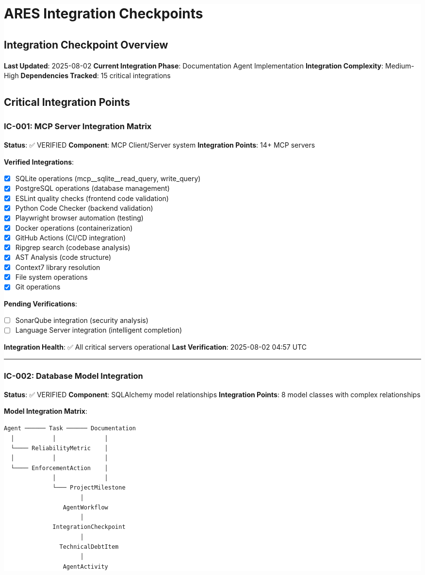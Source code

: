 # ARES Integration Checkpoints

## Integration Checkpoint Overview
**Last Updated**: 2025-08-02
**Current Integration Phase**: Documentation Agent Implementation
**Integration Complexity**: Medium-High
**Dependencies Tracked**: 15 critical integrations

## Critical Integration Points

### IC-001: MCP Server Integration Matrix
**Status**: ✅ VERIFIED
**Component**: MCP Client/Server system
**Integration Points**: 14+ MCP servers

**Verified Integrations**:
- [x] SQLite operations (mcp__sqlite__read_query, write_query)
- [x] PostgreSQL operations (database management)
- [x] ESLint quality checks (frontend code validation)
- [x] Python Code Checker (backend validation)
- [x] Playwright browser automation (testing)
- [x] Docker operations (containerization)
- [x] GitHub Actions (CI/CD integration)
- [x] Ripgrep search (codebase analysis)
- [x] AST Analysis (code structure)
- [x] Context7 library resolution
- [x] File system operations
- [x] Git operations

**Pending Verifications**:
- [ ] SonarQube integration (security analysis)
- [ ] Language Server integration (intelligent completion)

**Integration Health**: ✅ All critical servers operational
**Last Verification**: 2025-08-02 04:57 UTC

---

### IC-002: Database Model Integration
**Status**: ✅ VERIFIED
**Component**: SQLAlchemy model relationships
**Integration Points**: 8 model classes with complex relationships

**Model Integration Matrix**:
```
Agent ────── Task ────── Documentation
  │           │              │
  └──── ReliabilityMetric    │
  │           │              │
  └──── EnforcementAction    │
              │              │
              └─── ProjectMilestone
                      │
                 AgentWorkflow
                      │
              IntegrationCheckpoint
                      │
                TechnicalDebtItem
                      │
                 AgentActivity
```
